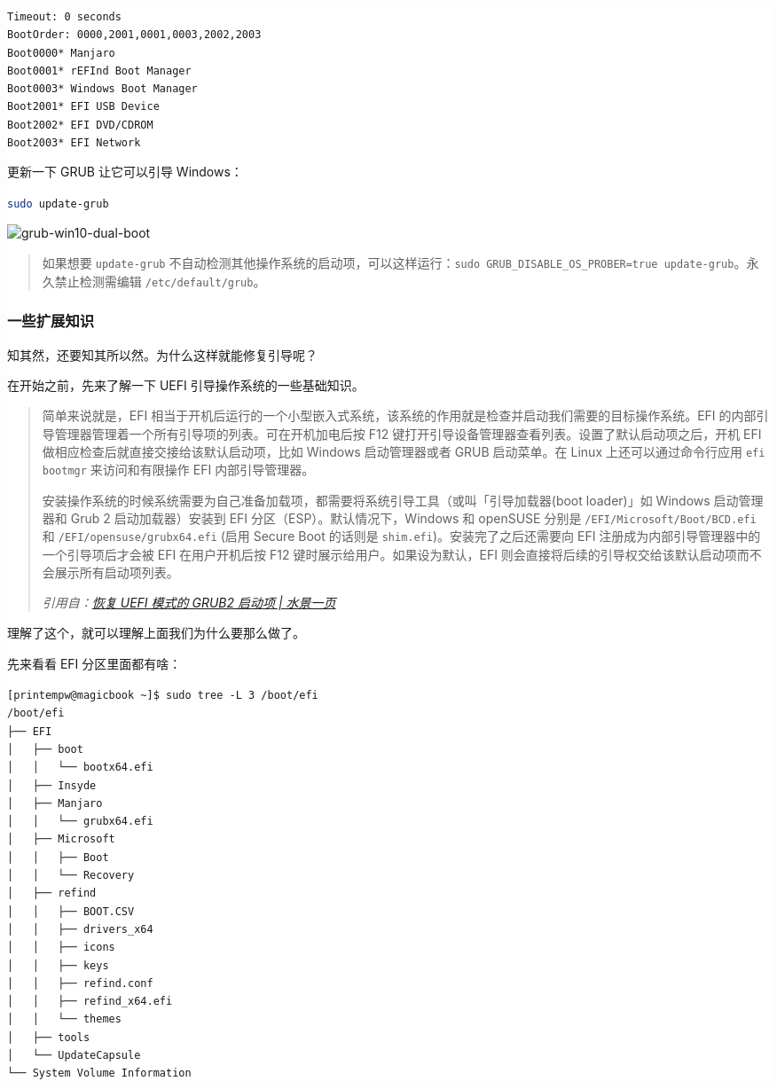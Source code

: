 ```text
Timeout: 0 seconds
BootOrder: 0000,2001,0001,0003,2002,2003
Boot0000* Manjaro
Boot0001* rEFInd Boot Manager
Boot0003* Windows Boot Manager
Boot2001* EFI USB Device
Boot2002* EFI DVD/CDROM
Boot2003* EFI Network
```

更新一下 GRUB 让它可以引导 Windows：

```bash
sudo update-grub
```

![grub-win10-dual-boot](https://img.prin.studio/images/2019/11/23/grub-win10-dual-boot.png)

> 如果想要 `update-grub` 不自动检测其他操作系统的启动项，可以这样运行：`sudo GRUB_DISABLE_OS_PROBER=true update-grub`。永久禁止检测需编辑 `/etc/default/grub`。

### 一些扩展知识

知其然，还要知其所以然。为什么这样就能修复引导呢？

在开始之前，先来了解一下 UEFI 引导操作系统的一些基础知识。

> 简单来说就是，EFI 相当于开机后运行的一个小型嵌入式系统，该系统的作用就是检查并启动我们需要的目标操作系统。EFI 的内部引导管理器管理着一个所有引导项的列表。可在开机加电后按 F12 键打开引导设备管理器查看列表。设置了默认启动项之后，开机 EFI 做相应检查后就直接交接给该默认启动项，比如 Windows 启动管理器或者 GRUB 启动菜单。在 Linux 上还可以通过命令行应用 `efibootmgr` 来访问和有限操作 EFI 内部引导管理器。
>
> 安装操作系统的时候系统需要为自己准备加载项，都需要将系统引导工具（或叫「引导加载器(boot loader)」如 Windows 启动管理器和 Grub 2 启动加载器）安装到 EFI 分区（ESP）。默认情况下，Windows 和 openSUSE 分别是 `/EFI/Microsoft/Boot/BCD.efi` 和 `/EFI/opensuse/grubx64.efi` (启用 Secure Boot 的话则是 `shim.efi`)。安装完了之后还需要向 EFI 注册成为内部引导管理器中的一个引导项后才会被 EFI 在用户开机后按 F12 键时展示给用户。如果设为默认，EFI 则会直接将后续的引导权交给该默认启动项而不会展示所有启动项列表。
>
> *引用自：[恢复 UEFI 模式的 GRUB2 启动项 | 水景一页](https://cnzhx.net/blog/restore-grub2-boot-menu-with-uefi/)*

理解了这个，就可以理解上面我们为什么要那么做了。

先来看看 EFI 分区里面都有啥：

```text
[printempw@magicbook ~]$ sudo tree -L 3 /boot/efi
/boot/efi
├── EFI
│   ├── boot
│   │   └── bootx64.efi
│   ├── Insyde
│   ├── Manjaro
│   │   └── grubx64.efi
│   ├── Microsoft
│   │   ├── Boot
│   │   └── Recovery
│   ├── refind
│   │   ├── BOOT.CSV
│   │   ├── drivers_x64
│   │   ├── icons
│   │   ├── keys
│   │   ├── refind.conf
│   │   ├── refind_x64.efi
│   │   └── themes
│   ├── tools
│   └── UpdateCapsule
└── System Volume Information
```
